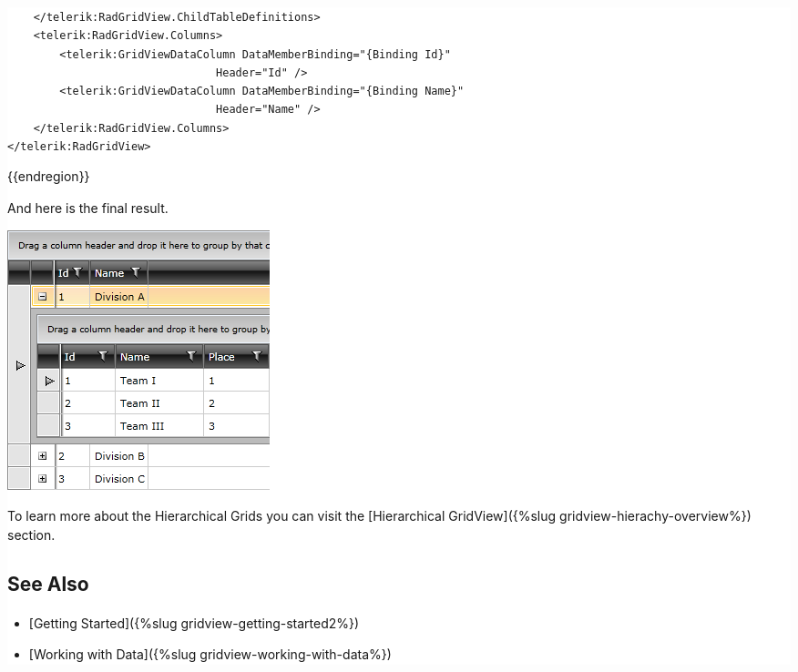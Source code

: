 	    </telerik:RadGridView.ChildTableDefinitions>
	    <telerik:RadGridView.Columns>
	        <telerik:GridViewDataColumn DataMemberBinding="{Binding Id}"
	                                Header="Id" />
	        <telerik:GridViewDataColumn DataMemberBinding="{Binding Name}"
	                                Header="Name" />
	    </telerik:RadGridView.Columns>
	</telerik:RadGridView>
{{endregion}}

And here is the final result.

![Telerik {{ site.framework_name }} DataGrid BuildingHierarchicalGrid 2](images/RadGridView_BuildingHierarchicalGrid_2.png)

To learn more about the Hierarchical Grids you can visit the [Hierarchical GridView]({%slug gridview-hierachy-overview%}) section.

## See Also

 * [Getting Started]({%slug gridview-getting-started2%})

 * [Working with Data]({%slug gridview-working-with-data%})
